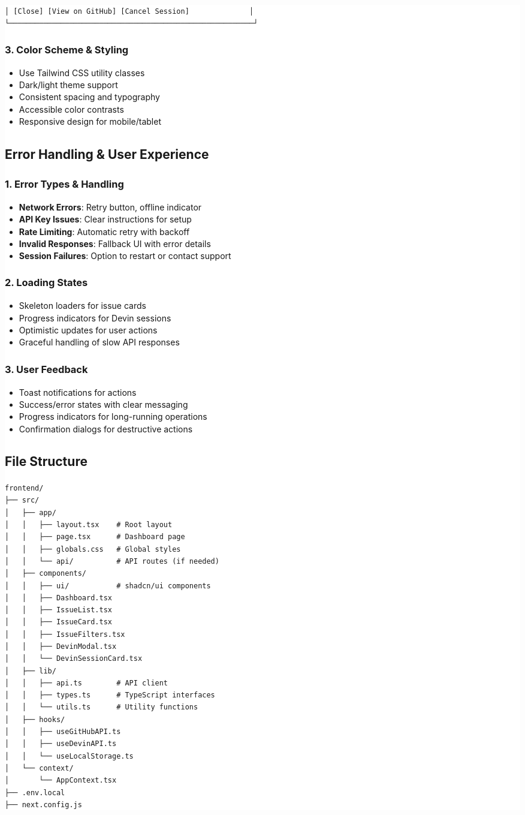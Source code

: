 ```
│ [Close] [View on GitHub] [Cancel Session]              │
└─────────────────────────────────────────────────────────┘
```

### 3. Color Scheme & Styling
- Use Tailwind CSS utility classes
- Dark/light theme support
- Consistent spacing and typography
- Accessible color contrasts
- Responsive design for mobile/tablet

## Error Handling & User Experience

### 1. Error Types & Handling
- **Network Errors**: Retry button, offline indicator
- **API Key Issues**: Clear instructions for setup
- **Rate Limiting**: Automatic retry with backoff
- **Invalid Responses**: Fallback UI with error details
- **Session Failures**: Option to restart or contact support

### 2. Loading States
- Skeleton loaders for issue cards
- Progress indicators for Devin sessions
- Optimistic updates for user actions
- Graceful handling of slow API responses

### 3. User Feedback
- Toast notifications for actions
- Success/error states with clear messaging
- Progress indicators for long-running operations
- Confirmation dialogs for destructive actions

## File Structure
```
frontend/
├── src/
│   ├── app/
│   │   ├── layout.tsx    # Root layout
│   │   ├── page.tsx      # Dashboard page
│   │   ├── globals.css   # Global styles
│   │   └── api/          # API routes (if needed)
│   ├── components/
│   │   ├── ui/           # shadcn/ui components
│   │   ├── Dashboard.tsx
│   │   ├── IssueList.tsx
│   │   ├── IssueCard.tsx
│   │   ├── IssueFilters.tsx
│   │   ├── DevinModal.tsx
│   │   └── DevinSessionCard.tsx
│   ├── lib/
│   │   ├── api.ts        # API client
│   │   ├── types.ts      # TypeScript interfaces
│   │   └── utils.ts      # Utility functions
│   ├── hooks/
│   │   ├── useGitHubAPI.ts
│   │   ├── useDevinAPI.ts
│   │   └── useLocalStorage.ts
│   └── context/
│       └── AppContext.tsx
├── .env.local
├── next.config.js
```